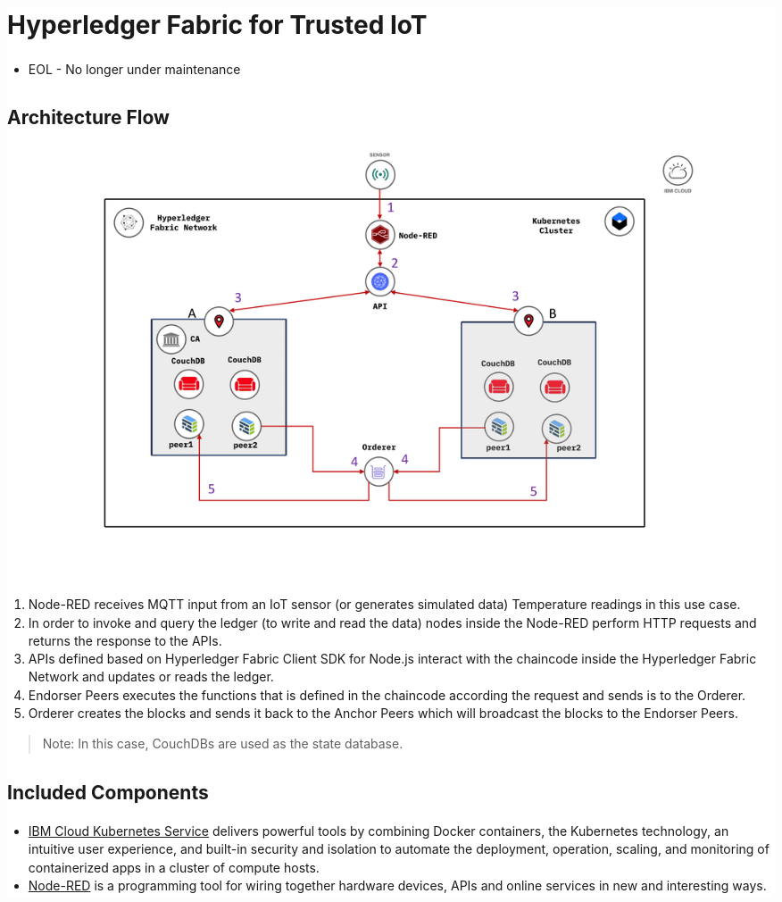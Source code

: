 # Hyperledger Fabric for Trusted IoT

- EOL - No longer under maintenance

## Architecture Flow

<p align="center"><img src="docs/architecture.png"></p>

1. Node-RED receives MQTT input from an IoT sensor (or generates simulated data) Temperature readings in this use case.
2. In order to invoke and query the ledger (to write and read the data) nodes inside the Node-RED perform HTTP requests and returns the response to the APIs.
3. APIs defined based on Hyperledger Fabric Client SDK for Node.js interact with the chaincode inside the Hyperledger Fabric Network and updates or reads the ledger.
4. Endorser Peers executes the functions that is defined in the chaincode according the request and sends is to the Orderer.
5. Orderer creates the blocks and sends it back to the Anchor Peers which will broadcast the blocks to the Endorser Peers.

> Note: In this case, CouchDBs are used as the state database.

## Included Components

- [IBM Cloud Kubernetes Service](https://www.ibm.com/cloud/container-service) delivers powerful tools by combining Docker containers, the Kubernetes technology, an intuitive user experience, and built-in security and isolation to automate the deployment, operation, scaling, and monitoring of containerized apps in a cluster of compute hosts.
- [Node-RED](https://nodered.org/) is a programming tool for wiring together hardware devices, APIs and online services in new and interesting ways.
